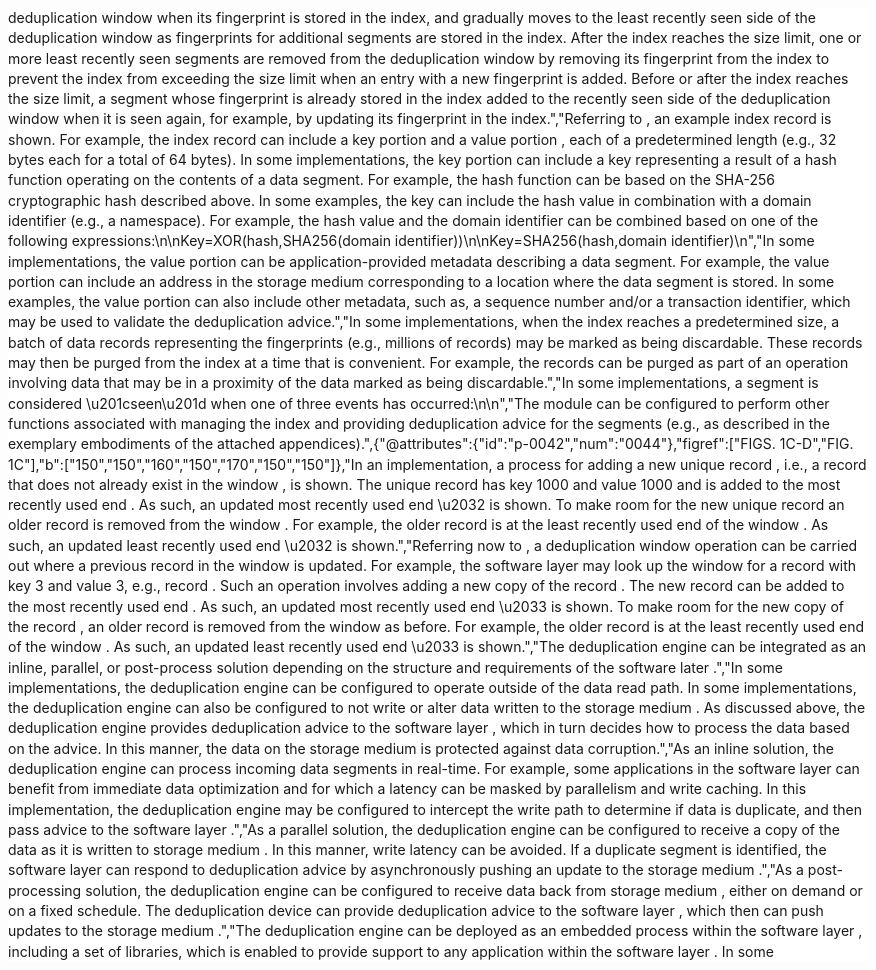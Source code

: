 deduplication window  when its fingerprint is stored in the index, and gradually moves to the least recently seen side  of the deduplication window  as fingerprints for additional segments are stored in the index. After the index reaches the size limit, one or more least recently seen segments are removed from the deduplication window  by removing its fingerprint from the index to prevent the index from exceeding the size limit when an entry with a new fingerprint is added. Before or after the index reaches the size limit, a segment whose fingerprint is already stored in the index added to the recently seen side  of the deduplication window  when it is seen again, for example, by updating its fingerprint in the index.","Referring to , an example index record is shown. For example, the index record  can include a key portion  and a value portion , each of a predetermined length (e.g., 32 bytes each for a total of 64 bytes). In some implementations, the key portion  can include a key representing a result of a hash function operating on the contents of a data segment. For example, the hash function can be based on the SHA-256 cryptographic hash described above. In some examples, the key can include the hash value in combination with a domain identifier (e.g., a namespace). For example, the hash value and the domain identifier can be combined based on one of the following expressions:\n\nKey=XOR(hash,SHA256(domain identifier))\n\nKey=SHA256(hash,domain identifier)\n","In some implementations, the value portion  can be application-provided metadata describing a data segment. For example, the value portion  can include an address in the storage medium corresponding to a location where the data segment is stored. In some examples, the value portion  can also include other metadata, such as, a sequence number and\/or a transaction identifier, which may be used to validate the deduplication advice.","In some implementations, when the index reaches a predetermined size, a batch of data records representing the fingerprints (e.g., millions of records) may be marked as being discardable. These records may then be purged from the index at a time that is convenient. For example, the records can be purged as part of an operation involving data that may be in a proximity of the data marked as being discardable.","In some implementations, a segment is considered \u201cseen\u201d when one of three events has occurred:\n\n","The module  can be configured to perform other functions associated with managing the index and providing deduplication advice for the segments (e.g., as described in the exemplary embodiments of the attached appendices).",{"@attributes":{"id":"p-0042","num":"0044"},"figref":["FIGS. 1C-D","FIG. 1C"],"b":["150","150","160","150","170","150","150"]},"In an implementation, a process for adding a new unique record , i.e., a record that does not already exist in the window , is shown. The unique record  has key 1000 and value 1000 and is added to the most recently used end . As such, an updated most recently used end \u2032 is shown. To make room for the new unique record  an older record  is removed from the window . For example, the older record  is at the least recently used end  of the window . As such, an updated least recently used end \u2032 is shown.","Referring now to , a deduplication window operation can be carried out where a previous record in the window  is updated. For example, the software layer  may look up the window  for a record with key 3 and value 3, e.g., record . Such an operation involves adding a new copy of the record . The new record  can be added to the most recently used end . As such, an updated most recently used end \u2033 is shown. To make room for the new copy of the record , an older record  is removed from the window  as before. For example, the older record  is at the least recently used end  of the window . As such, an updated least recently used end \u2033 is shown.","The deduplication engine  can be integrated as an inline, parallel, or post-process solution depending on the structure and requirements of the software later .","In some implementations, the deduplication engine  can be configured to operate outside of the data read path. In some implementations, the deduplication engine  can also be configured to not write or alter data written to the storage medium . As discussed above, the deduplication engine  provides deduplication advice to the software layer , which in turn decides how to process the data based on the advice. In this manner, the data on the storage medium  is protected against data corruption.","As an inline solution, the deduplication engine  can process incoming data segments in real-time. For example, some applications in the software layer  can benefit from immediate data optimization and for which a latency can be masked by parallelism and write caching. In this implementation, the deduplication engine  may be configured to intercept the write path to determine if data is duplicate, and then pass advice to the software layer .","As a parallel solution, the deduplication engine  can be configured to receive a copy of the data as it is written to storage medium . In this manner, write latency can be avoided. If a duplicate segment is identified, the software layer  can respond to deduplication advice by asynchronously pushing an update to the storage medium .","As a post-processing solution, the deduplication engine  can be configured to receive data back from storage medium , either on demand or on a fixed schedule. The deduplication device  can provide deduplication advice to the software layer , which then can push updates to the storage medium .","The deduplication engine  can be deployed as an embedded process within the software layer , including a set of libraries, which is enabled to provide support to any application within the software layer . In some